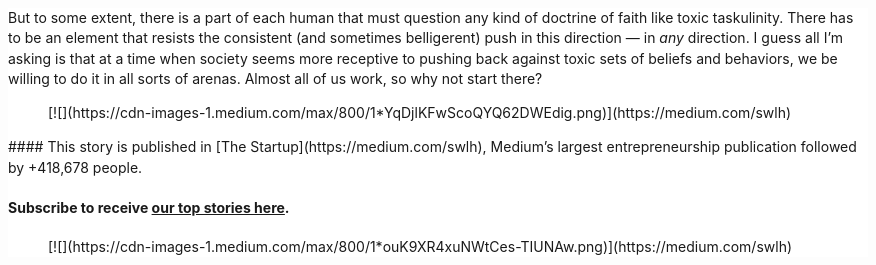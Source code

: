 But to some extent, there is a part of each human that must question any kind of doctrine of faith like toxic taskulinity. There has to be an element that resists the consistent (and sometimes belligerent) push in this direction — in *any* direction. I guess all I’m asking is that at a time when society seems more receptive to pushing back against toxic sets of beliefs and behaviors, we be willing to do it in all sorts of arenas. Almost all of us work, so why not start there?

<figure>[![](https://cdn-images-1.medium.com/max/800/1*YqDjlKFwScoQYQ62DWEdig.png)](https://medium.com/swlh)</figure>#### This story is published in [The Startup](https://medium.com/swlh), Medium’s largest entrepreneurship publication followed by +418,678 people.

#### Subscribe to receive [our top stories here](http://growthsupply.com/the-startup-newsletter/).

<figure>[![](https://cdn-images-1.medium.com/max/800/1*ouK9XR4xuNWtCes-TIUNAw.png)](https://medium.com/swlh)</figure>